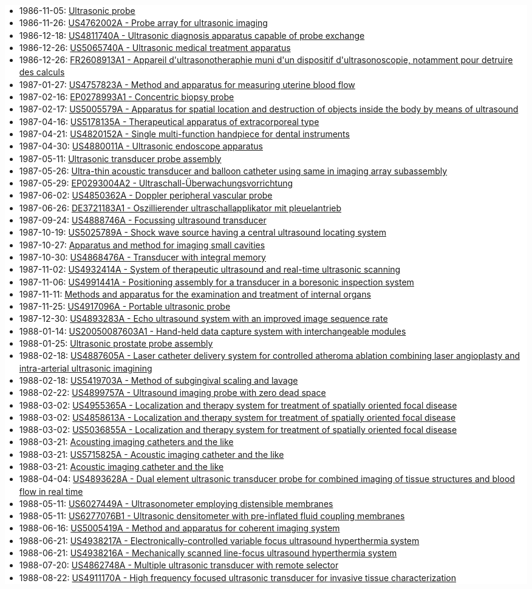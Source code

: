 * 1986-11-05: [Ultrasonic probe](US4756313A.md)
* 1986-11-26: [US4762002A - Probe array for ultrasonic imaging](US4762002A.md)
* 1986-12-18: [US4811740A - Ultrasonic diagnosis apparatus capable of probe exchange](US4811740A.md)
* 1986-12-26: [US5065740A - Ultrasonic medical treatment apparatus](US5065740A.md)
* 1986-12-26: [FR2608913A1 - Appareil d'ultrasonotheraphie muni d'un dispositif d'ultrasonoscopie, notamment pour detruire des calculs](FR2608913A1.md)
* 1987-01-27: [US4757823A - Method and apparatus for measuring uterine blood flow](US4757823A.md)
* 1987-02-16: [EP0278993A1 - Concentric biopsy probe](EP0278993A1.md)
* 1987-02-17: [US5005579A - Apparatus for spatial location and destruction of objects inside the body by means of ultrasound](US5005579A.md)
* 1987-04-16: [US5178135A - Therapeutical apparatus of extracorporeal type](US5178135A.md)
* 1987-04-21: [US4820152A - Single multi-function handpiece for dental instruments](US4820152A.md)
* 1987-04-30: [US4880011A - Ultrasonic endoscope apparatus](US4880011A.md)
* 1987-05-11: [Ultrasonic transducer probe assembly](US4913155A.md)
* 1987-05-26: [Ultra-thin acoustic transducer and balloon catheter using same in imaging array subassembly](US4841977A.md)
* 1987-05-29: [EP0293004A2 - Ultraschall-Überwachungsvorrichtung](EP0293004A2.md)
* 1987-06-02: [US4850362A - Doppler peripheral vascular probe](US4850362A.md)
* 1987-06-26: [DE3721183A1 - Oszillierender ultraschallapplikator mit pleuelantrieb](DE3721183A1.md)
* 1987-09-24: [US4888746A - Focussing ultrasound transducer](US4888746A.md)
* 1987-10-19: [US5025789A - Shock wave source having a central ultrasound locating system](US5025789A.md)
* 1987-10-27: [Apparatus and method for imaging small cavities](US4917097A.md)
* 1987-10-30: [US4868476A - Transducer with integral memory](US4868476A.md)
* 1987-11-02: [US4932414A - System of therapeutic ultrasound and real-time ultrasonic scanning](US4932414A.md)
* 1987-11-06: [US4991441A - Positioning assembly for a transducer in a boresonic inspection system](US4991441A.md)
* 1987-11-11: [Methods and apparatus for the examination and treatment of internal organs](US5081993A.md)
* 1987-11-25: [US4917096A - Portable ultrasonic probe](US4917096A.md)
* 1987-12-30: [US4893283A - Echo ultrasound system with an improved image sequence rate](US4893283A.md)
* 1988-01-14: [US20050087603A1 - Hand-held data capture system with interchangeable modules](US20050087603A1.md)
* 1988-01-25: [Ultrasonic prostate probe assembly](US4841979A.md)
* 1988-02-18: [US4887605A - Laser catheter delivery system for controlled atheroma ablation combining laser angioplasty and intra-arterial ultrasonic imagining](US4887605A.md)
* 1988-02-18: [US5419703A - Method of subgingival scaling and lavage](US5419703A.md)
* 1988-02-22: [US4899757A - Ultrasound imaging probe with zero dead space](US4899757A.md)
* 1988-03-02: [US4955365A - Localization and therapy system for treatment of spatially oriented focal disease](US4955365A.md)
* 1988-03-02: [US4858613A - Localization and therapy system for treatment of spatially oriented focal disease](US4858613A.md)
* 1988-03-02: [US5036855A - Localization and therapy system for treatment of spatially oriented focal disease](US5036855A.md)
* 1988-03-21: [Acousting imaging catheters and the like](US5372138A.md)
* 1988-03-21: [US5715825A - Acoustic imaging catheter and the like](US5715825A.md)
* 1988-03-21: [Acoustic imaging catheter and the like](US4951677A.md)
* 1988-04-04: [US4893628A - Dual element ultrasonic transducer probe for combined imaging of tissue structures and blood flow in real time](US4893628A.md)
* 1988-05-11: [US6027449A - Ultrasonometer employing distensible membranes](US6027449A.md)
* 1988-05-11: [US6277076B1 - Ultrasonic densitometer with pre-inflated fluid coupling membranes](US6277076B1.md)
* 1988-06-16: [US5005419A - Method and apparatus for coherent imaging system](US5005419A.md)
* 1988-06-21: [US4938217A - Electronically-controlled variable focus ultrasound hyperthermia system](US4938217A.md)
* 1988-06-21: [US4938216A - Mechanically scanned line-focus ultrasound hyperthermia system](US4938216A.md)
* 1988-07-20: [US4862748A - Multiple ultrasonic transducer with remote selector](US4862748A.md)
* 1988-08-22: [US4911170A - High frequency focused ultrasonic transducer for invasive tissue characterization](US4911170A.md)